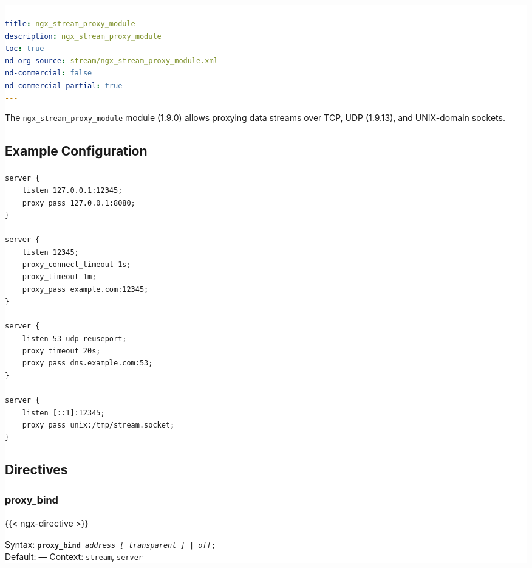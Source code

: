 ```yaml
---
title: ngx_stream_proxy_module
description: ngx_stream_proxy_module
toc: true
nd-org-source: stream/ngx_stream_proxy_module.xml
nd-commercial: false
nd-commercial-partial: true
---
```






The `ngx_stream_proxy_module` module (1.9.0) allows proxying
data streams over TCP, UDP (1.9.13), and UNIX-domain sockets.
## Example Configuration


```nginx 
server {
    listen 127.0.0.1:12345;
    proxy_pass 127.0.0.1:8080;
}

server {
    listen 12345;
    proxy_connect_timeout 1s;
    proxy_timeout 1m;
    proxy_pass example.com:12345;
}

server {
    listen 53 udp reuseport;
    proxy_timeout 20s;
    proxy_pass dns.example.com:53;
}

server {
    listen [::1]:12345;
    proxy_pass unix:/tmp/stream.socket;
}
 ```

## Directives

### proxy_bind

{{< ngx-directive >}}

<tr>
<th>Syntax: </th>
<td><code><strong>proxy_bind</strong> <i>address</i> <i>[</i> <i>transparent</i> <i>] |</i> <i>off</i>;</code><br/></td>
</tr><tr>
<th>Default: </th>
<td>
      —
    </td>
</tr><tr>
<th>Context: </th>
<td><code>stream</code>, <code>server</code></td>
</tr>
